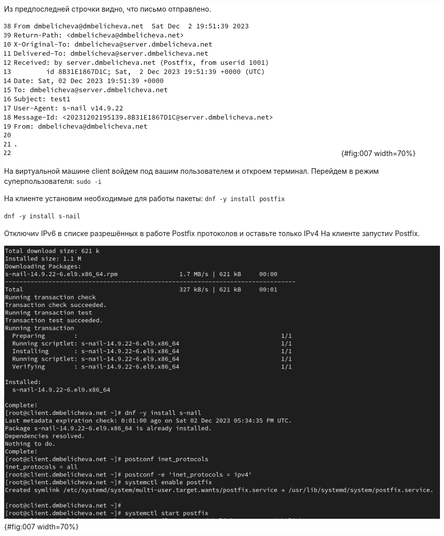 Из предпоследней строчки видно, что письмо отправлено.

![Отправленное письмо](image/9.png){#fig:007 width=70%}

На виртуальной машине client войдем под вашим пользователем и откроем терминал. Перейдем в режим суперпользователя:
`sudo -i`

На клиенте установим необходимые для работы пакеты:
`dnf -y install postfix`

`dnf -y install s-nail`

Отключиv IPv6 в списке разрешённых в работе Postfix протоколов и оставьте только IPv4
На клиенте запустиv Postfix.

![Отправленное письмо](image/10.png){#fig:007 width=70%}
